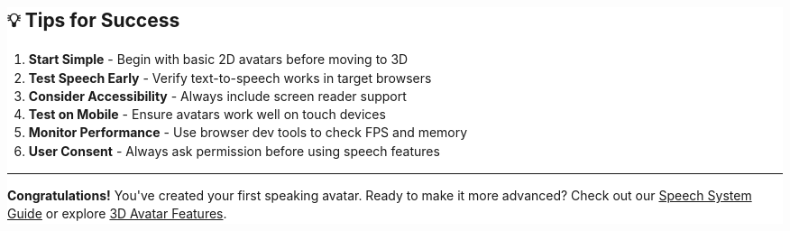 ## 💡 Tips for Success

1. **Start Simple** - Begin with basic 2D avatars before moving to 3D
2. **Test Speech Early** - Verify text-to-speech works in target browsers
3. **Consider Accessibility** - Always include screen reader support
4. **Test on Mobile** - Ensure avatars work well on touch devices
5. **Monitor Performance** - Use browser dev tools to check FPS and memory
6. **User Consent** - Always ask permission before using speech features

---

**Congratulations!** You've created your first speaking avatar. Ready to make it more advanced? Check out our [Speech System Guide](./features/speech-system.md) or explore [3D Avatar Features](./features/3d-avatars/).